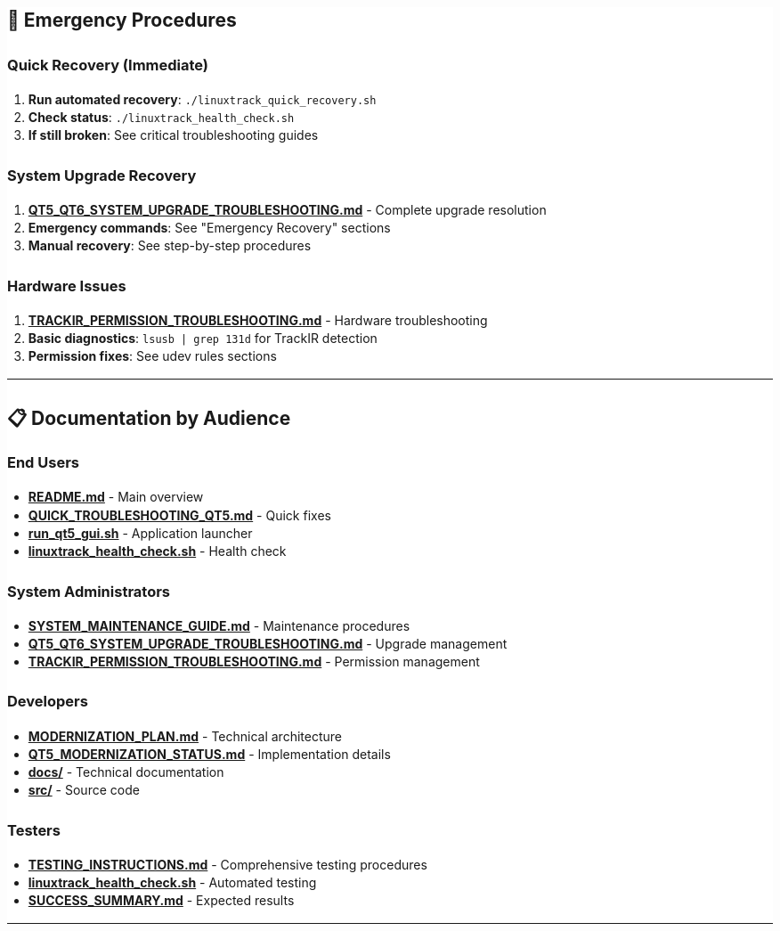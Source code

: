 
## 🚨 Emergency Procedures

### Quick Recovery (Immediate)
1. **Run automated recovery**: `./linuxtrack_quick_recovery.sh`
2. **Check status**: `./linuxtrack_health_check.sh`
3. **If still broken**: See critical troubleshooting guides

### System Upgrade Recovery
1. **[QT5_QT6_SYSTEM_UPGRADE_TROUBLESHOOTING.md](QT5_QT6_SYSTEM_UPGRADE_TROUBLESHOOTING.md)** - Complete upgrade resolution
2. **Emergency commands**: See "Emergency Recovery" sections
3. **Manual recovery**: See step-by-step procedures

### Hardware Issues
1. **[TRACKIR_PERMISSION_TROUBLESHOOTING.md](TRACKIR_PERMISSION_TROUBLESHOOTING.md)** - Hardware troubleshooting
2. **Basic diagnostics**: `lsusb | grep 131d` for TrackIR detection
3. **Permission fixes**: See udev rules sections

---

## 📋 Documentation by Audience

### End Users
- **[README.md](README.md)** - Main overview
- **[QUICK_TROUBLESHOOTING_QT5.md](QUICK_TROUBLESHOOTING_QT5.md)** - Quick fixes
- **[run_qt5_gui.sh](run_qt5_gui.sh)** - Application launcher
- **[linuxtrack_health_check.sh](linuxtrack_health_check.sh)** - Health check

### System Administrators
- **[SYSTEM_MAINTENANCE_GUIDE.md](SYSTEM_MAINTENANCE_GUIDE.md)** - Maintenance procedures
- **[QT5_QT6_SYSTEM_UPGRADE_TROUBLESHOOTING.md](QT5_QT6_SYSTEM_UPGRADE_TROUBLESHOOTING.md)** - Upgrade management
- **[TRACKIR_PERMISSION_TROUBLESHOOTING.md](TRACKIR_PERMISSION_TROUBLESHOOTING.md)** - Permission management

### Developers
- **[MODERNIZATION_PLAN.md](MODERNIZATION_PLAN.md)** - Technical architecture
- **[QT5_MODERNIZATION_STATUS.md](QT5_MODERNIZATION_STATUS.md)** - Implementation details
- **[docs/](docs/)** - Technical documentation
- **[src/](src/)** - Source code

### Testers
- **[TESTING_INSTRUCTIONS.md](TESTING_INSTRUCTIONS.md)** - Comprehensive testing procedures
- **[linuxtrack_health_check.sh](linuxtrack_health_check.sh)** - Automated testing
- **[SUCCESS_SUMMARY.md](SUCCESS_SUMMARY.md)** - Expected results

---
